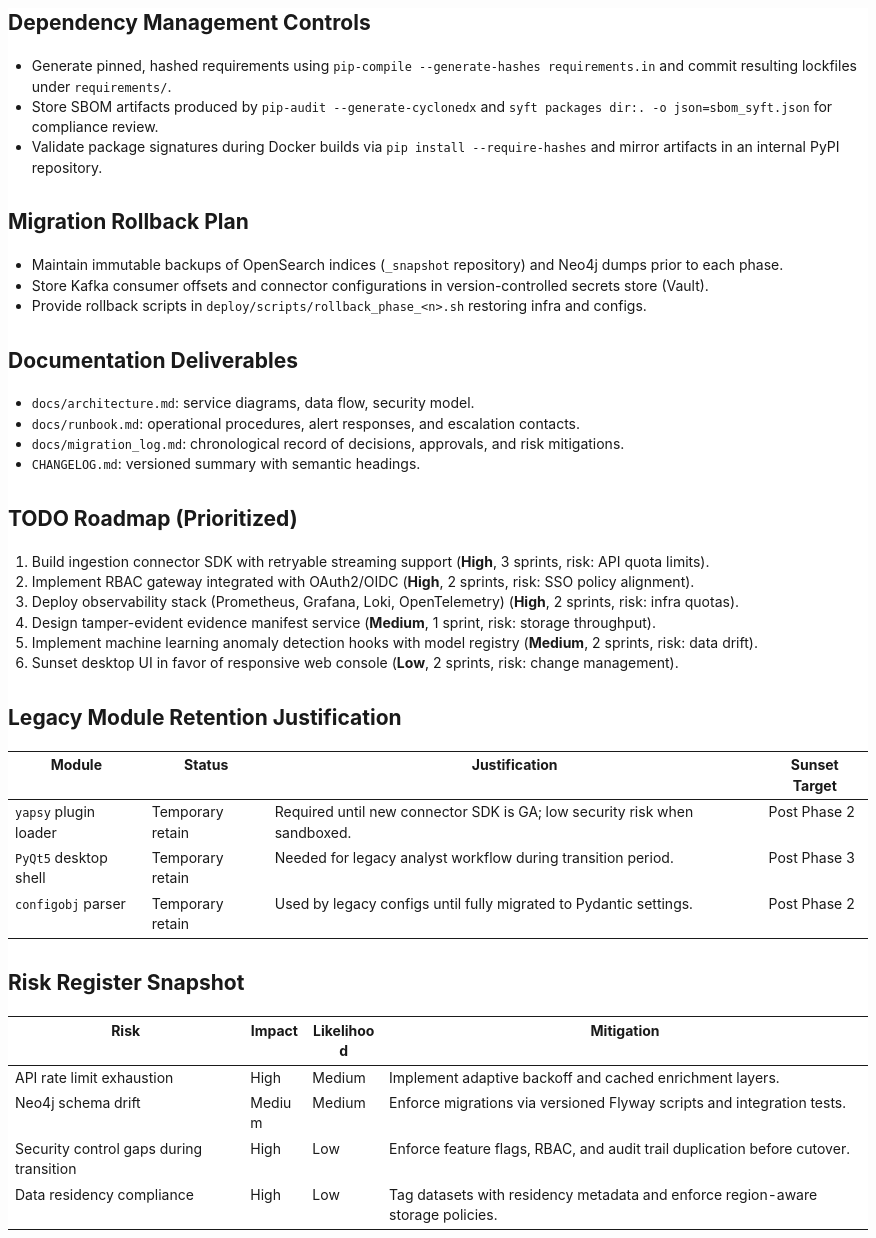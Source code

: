 ## Dependency Management Controls
- Generate pinned, hashed requirements using `pip-compile --generate-hashes requirements.in` and commit resulting lockfiles under `requirements/`.
- Store SBOM artifacts produced by `pip-audit --generate-cyclonedx` and `syft packages dir:. -o json=sbom_syft.json` for compliance review.
- Validate package signatures during Docker builds via `pip install --require-hashes` and mirror artifacts in an internal PyPI repository.

## Migration Rollback Plan
- Maintain immutable backups of OpenSearch indices (`_snapshot` repository) and Neo4j dumps prior to each phase.
- Store Kafka consumer offsets and connector configurations in version-controlled secrets store (Vault).
- Provide rollback scripts in `deploy/scripts/rollback_phase_<n>.sh` restoring infra and configs.

## Documentation Deliverables
- `docs/architecture.md`: service diagrams, data flow, security model.
- `docs/runbook.md`: operational procedures, alert responses, and escalation contacts.
- `docs/migration_log.md`: chronological record of decisions, approvals, and risk mitigations.
- `CHANGELOG.md`: versioned summary with semantic headings.

## TODO Roadmap (Prioritized)
1. Build ingestion connector SDK with retryable streaming support (**High**, 3 sprints, risk: API quota limits).
2. Implement RBAC gateway integrated with OAuth2/OIDC (**High**, 2 sprints, risk: SSO policy alignment).
3. Deploy observability stack (Prometheus, Grafana, Loki, OpenTelemetry) (**High**, 2 sprints, risk: infra quotas).
4. Design tamper-evident evidence manifest service (**Medium**, 1 sprint, risk: storage throughput).
5. Implement machine learning anomaly detection hooks with model registry (**Medium**, 2 sprints, risk: data drift).
6. Sunset desktop UI in favor of responsive web console (**Low**, 2 sprints, risk: change management).

## Legacy Module Retention Justification
| Module | Status | Justification | Sunset Target |
| --- | --- | --- | --- |
| `yapsy` plugin loader | Temporary retain | Required until new connector SDK is GA; low security risk when sandboxed. | Post Phase 2 |
| `PyQt5` desktop shell | Temporary retain | Needed for legacy analyst workflow during transition period. | Post Phase 3 |
| `configobj` parser | Temporary retain | Used by legacy configs until fully migrated to Pydantic settings. | Post Phase 2 |

## Risk Register Snapshot
| Risk | Impact | Likelihood | Mitigation |
| --- | --- | --- | --- |
| API rate limit exhaustion | High | Medium | Implement adaptive backoff and cached enrichment layers. |
| Neo4j schema drift | Medium | Medium | Enforce migrations via versioned Flyway scripts and integration tests. |
| Security control gaps during transition | High | Low | Enforce feature flags, RBAC, and audit trail duplication before cutover. |
| Data residency compliance | High | Low | Tag datasets with residency metadata and enforce region-aware storage policies. |
